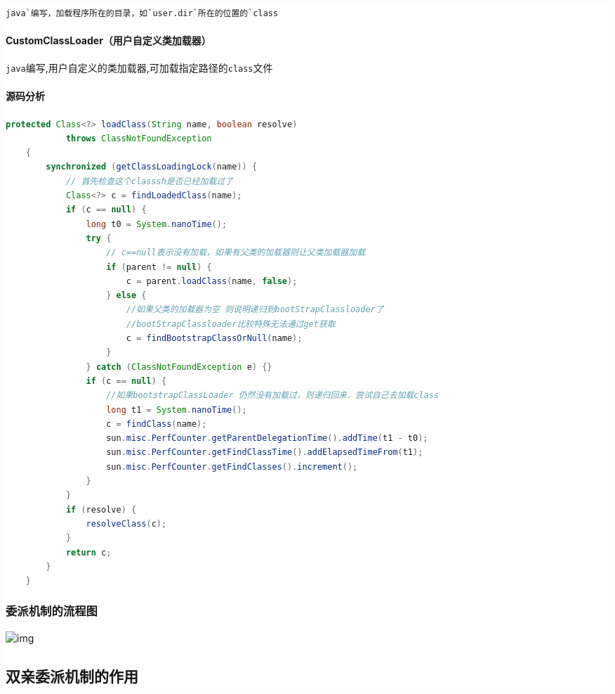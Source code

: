 ```
java`编写，加载程序所在的目录，如`user.dir`所在的位置的`class
```

#### CustomClassLoader（用户自定义类加载器）

`java`编写,用户自定义的类加载器,可加载指定路径的`class`文件

#### 源码分析



```java
protected Class<?> loadClass(String name, boolean resolve)
            throws ClassNotFoundException
    {
        synchronized (getClassLoadingLock(name)) {
            // 首先检查这个classsh是否已经加载过了
            Class<?> c = findLoadedClass(name);
            if (c == null) {
                long t0 = System.nanoTime();
                try {
                    // c==null表示没有加载，如果有父类的加载器则让父类加载器加载
                    if (parent != null) {
                        c = parent.loadClass(name, false);
                    } else {
                        //如果父类的加载器为空 则说明递归到bootStrapClassloader了
                        //bootStrapClassloader比较特殊无法通过get获取
                        c = findBootstrapClassOrNull(name);
                    }
                } catch (ClassNotFoundException e) {}
                if (c == null) {
                    //如果bootstrapClassLoader 仍然没有加载过，则递归回来，尝试自己去加载class
                    long t1 = System.nanoTime();
                    c = findClass(name);
                    sun.misc.PerfCounter.getParentDelegationTime().addTime(t1 - t0);
                    sun.misc.PerfCounter.getFindClassTime().addElapsedTimeFrom(t1);
                    sun.misc.PerfCounter.getFindClasses().increment();
                }
            }
            if (resolve) {
                resolveClass(c);
            }
            return c;
        }
    }
```

### 委派机制的流程图

![img](/typora-user-images/image-20250110001146166.png)

## 双亲委派机制的作用
